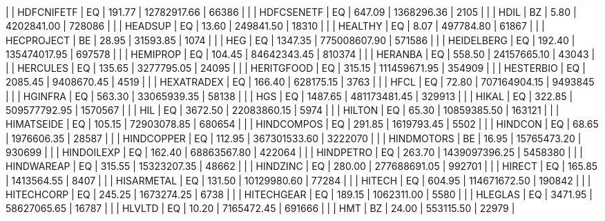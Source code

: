 |  | HDFCNIFETF | EQ | 191.77 | 12782917.66 | 66386 |
|  | HDFCSENETF | EQ | 647.09 | 1368296.36 | 2105 |
|  | HDIL | BZ | 5.80 | 4202841.00 | 728086 |
|  | HEADSUP | EQ | 13.60 | 249841.50 | 18310 |
|  | HEALTHY | EQ | 8.07 | 497784.80 | 61867 |
|  | HECPROJECT | BE | 28.95 | 31593.85 | 1074 |
|  | HEG | EQ | 1347.35 | 775008607.90 | 571586 |
|  | HEIDELBERG | EQ | 192.40 | 135474017.95 | 697578 |
|  | HEMIPROP | EQ | 104.45 | 84642343.45 | 810374 |
|  | HERANBA | EQ | 558.50 | 24157665.10 | 43043 |
|  | HERCULES | EQ | 135.65 | 3277795.05 | 24095 |
|  | HERITGFOOD | EQ | 315.15 | 111459671.95 | 354909 |
|  | HESTERBIO | EQ | 2085.45 | 9408670.45 | 4519 |
|  | HEXATRADEX | EQ | 166.40 | 628175.15 | 3763 |
|  | HFCL | EQ | 72.80 | 707164904.15 | 9493845 |
|  | HGINFRA | EQ | 563.30 | 33065939.35 | 58138 |
|  | HGS | EQ | 1487.65 | 481173481.45 | 329913 |
|  | HIKAL | EQ | 322.85 | 509577792.95 | 1570567 |
|  | HIL | EQ | 3672.50 | 22083860.15 | 5974 |
|  | HILTON | EQ | 65.30 | 10859385.50 | 163121 |
|  | HIMATSEIDE | EQ | 105.15 | 72903078.85 | 680654 |
|  | HINDCOMPOS | EQ | 291.85 | 1619793.45 | 5502 |
|  | HINDCON | EQ | 68.65 | 1976606.35 | 28587 |
|  | HINDCOPPER | EQ | 112.95 | 367301533.60 | 3222070 |
|  | HINDMOTORS | BE | 16.95 | 15765473.20 | 930699 |
|  | HINDOILEXP | EQ | 162.40 | 68863567.80 | 422064 |
|  | HINDPETRO | EQ | 263.70 | 1439097396.25 | 5458380 |
|  | HINDWAREAP | EQ | 315.55 | 15323207.35 | 48662 |
|  | HINDZINC | EQ | 280.00 | 277688691.05 | 992701 |
|  | HIRECT | EQ | 165.85 | 1413564.55 | 8407 |
|  | HISARMETAL | EQ | 131.50 | 10129980.60 | 77284 |
|  | HITECH | EQ | 604.95 | 114671672.50 | 190842 |
|  | HITECHCORP | EQ | 245.25 | 1673274.25 | 6738 |
|  | HITECHGEAR | EQ | 189.15 | 1062311.00 | 5580 |
|  | HLEGLAS | EQ | 3471.95 | 58627065.65 | 16787 |
|  | HLVLTD | EQ | 10.20 | 7165472.45 | 691666 |
|  | HMT | BZ | 24.00 | 553115.50 | 22979 |